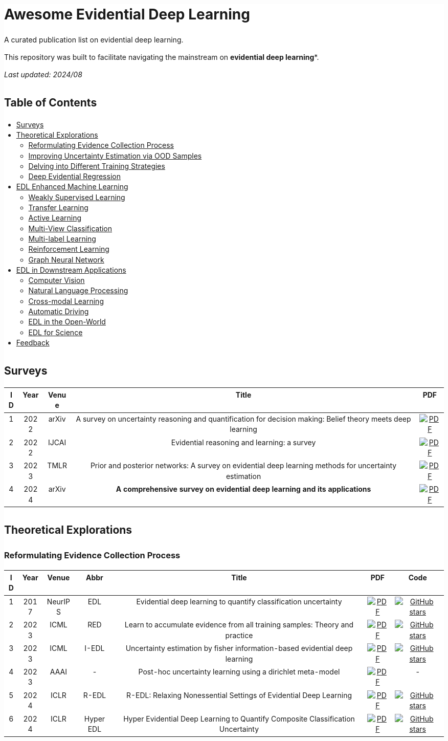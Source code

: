 # Awesome Evidential Deep Learning
A curated publication list on evidential deep learning.

This repository was built to facilitate navigating the mainstream on **evidential deep learning***.  

*Last updated: 2024/08*

## Table of Contents
- [Surveys](#surveys)
- [Theoretical Explorations](#theoretical-explorations)
    - [Reformulating Evidence Collection Process](#reformulating-evidence-collection-process)
    - [Improving Uncertainty Estimation via OOD Samples](#improving-uncertainty-estimation-via-OOD-samples)
    - [Delving into Different Training Strategies](#delving-into-different-training-strategies)
    - [Deep Evidential Regression](#deep-evidential-regression)
- [EDL Enhanced Machine Learning](#edl-enhanced-machine-learning)
    - [Weakly Supervised Learning](#open-set-recognition)
    - [Transfer Learning](#transfer-learning)
    - [Active Learning](#active-learning)
    - [Multi-View Classification](#multi-view-classification)
    - [Multi-label Learning](#multi-label-learning)
    - [Reinforcement Learning](#reinforcement)
    - [Graph Neural Network](#graph-neural-network)
- [EDL in Downstream Applications](#edl-in-downstream-applications)
    - [Computer Vision](#computer-vision)
    - [Natural Language Processing](#natural-language-processing)
    - [Cross-modal Learning](#cross-modal-learning)
    - [Automatic Driving](#automatic-driving)
    - [EDL in the Open-World](#edl-in-the-open-world)
    - [EDL for Science](#edl-for-science)
- [Feedback](#feedback)

##

## Surveys
| ID | Year | Venue |  Title   |   PDF   |
|:--:|:----:|:-----:|:--------:|:-------:|
| 1 | 2022 | arXiv | A survey on uncertainty reasoning and quantification for decision making: Belief theory meets deep learning | [![PDF](https://img.shields.io/badge/PDF-View-red?style=plastic)](https://arxiv.org/pdf/2206.05675) |
| 2 | 2022 | IJCAI | Evidential reasoning and learning: a survey | [![PDF](https://img.shields.io/badge/PDF-View-red?style=plastic)](https://www.ijcai.org/proceedings/2022/0760.pdf) |
| 3 | 2023 | TMLR | Prior and posterior networks: A survey on evidential deep learning methods for uncertainty estimation | [![PDF](https://img.shields.io/badge/PDF-View-red?style=plastic)](https://arxiv.org/pdf/2110.03051) |
| 4 | 2024 | arXiv |  **A comprehensive survey on evidential deep learning and its applications** | [![PDF](https://img.shields.io/badge/PDF-View-red?style=plastic)](https://arxiv.org/pdf/2409.04720) |

## Theoretical Explorations

### Reformulating Evidence Collection Process
| ID | Year | Venue |   Abbr   |  Title   |   PDF   |  Code  |
|:--:|:----:|:-----:|:--------:|:--------:|:-------:|:------:|
| 1 | 2017 | NeurIPS | EDL | Evidential deep learning to quantify classification uncertainty | [![PDF](https://img.shields.io/badge/PDF-View-red?style=plastic)](https://proceedings.neurips.cc/paper/2018/file/a981f2b708044d6fb4a71a1463242520-Paper.pdf) | [![GitHub stars](https://img.shields.io/github/stars/dougbrion/pytorch-classification-uncertainty)](https://github.com/dougbrion/pytorch-classification-uncertainty) 
| 2 | 2023 | ICML | RED | Learn to accumulate evidence from all training samples: Theory and practice | [![PDF](https://img.shields.io/badge/PDF-View-red?style=plastic)](https://proceedings.mlr.press/v202/pandey23a/pandey23a.pdf) | [![GitHub stars](https://img.shields.io/github/stars/pandeydeep9/EvidentialResearch2023)](https://github.com/pandeydeep9/EvidentialResearch2023) 
| 3 | 2023 | ICML | I-EDL | Uncertainty estimation by fisher information-based evidential deep learning | [![PDF](https://img.shields.io/badge/PDF-View-red?style=plastic)](https://proceedings.mlr.press/v202/deng23b/deng23b.pdf) | [![GitHub stars](https://img.shields.io/github/stars/danruod/IEDL)](https://github.com/danruod/IEDL) 
| 4 | 2023 | AAAI | - | Post-hoc uncertainty learning using a dirichlet meta-model | [![PDF](https://img.shields.io/badge/PDF-View-red?style=plastic)](https://ojs.aaai.org/index.php/AAAI/article/view/26167/25939) | -
| 5 | 2024 | ICLR | R-EDL | R-EDL: Relaxing Nonessential Settings of Evidential Deep Learning | [![PDF](https://img.shields.io/badge/PDF-View-red?style=plastic)](https://openreview.net/pdf?id=Si3YFA641c) | [![GitHub stars](https://img.shields.io/github/stars/MengyuanChen21/ICLR2024-REDL)](https://github.com/MengyuanChen21/ICLR2024-REDL) 
| 6 | 2024 | ICLR | Hyper EDL | Hyper Evidential Deep Learning to Quantify Composite Classification Uncertainty | [![PDF](https://img.shields.io/badge/PDF-View-red?style=plastic)](https://arxiv.org/pdf/2404.10980) | [![GitHub stars](https://img.shields.io/github/stars/Hugo101/HyperEvidentialNN)](https://github.com/Hugo101/HyperEvidentialNN) 
